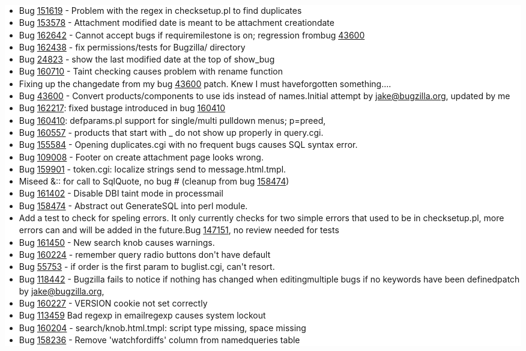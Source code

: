 *   Bug [151619](https://bugzilla.mozilla.org/show_bug.cgi?id=151619 "Problem with the regex in checksetup.pl to find duplicates.") - Problem with the regex in checksetup.pl to find duplicates
*   Bug [153578](https://bugzilla.mozilla.org/show_bug.cgi?id=153578 "Attachment modified date is meant to be attachment creation date") - Attachment modified date is meant to be attachment creationdate
*   Bug [162642](https://bugzilla.mozilla.org/show_bug.cgi?id=162642 "Cannot accept bugs if requiremilestone is on") - Cannot accept bugs if requiremilestone is on; regression frombug [43600](https://bugzilla.mozilla.org/show_bug.cgi?id=43600)
*   Bug [162438](https://bugzilla.mozilla.org/show_bug.cgi?id=162438 "Fix permissions and tests for Bugzilla/ directory") - fix permissions/tests for Bugzilla/ directory
*   Bug [24823](https://bugzilla.mozilla.org/show_bug.cgi?id=24823 "The top of a bug description should have last modified date") - show the last modified date at the top of show_bug
*   Bug [160710](https://bugzilla.mozilla.org/show_bug.cgi?id=160710 "Taint checking causes problem with rename function") - Taint checking causes problem with rename function
*   Fixing up the changedate from my bug [43600](https://bugzilla.mozilla.org/show_bug.cgi?id=43600 "Duplicate field names in bugzilla tables (component IDs etc.)") patch. Knew I must haveforgotten something....
*   Bug [43600](https://bugzilla.mozilla.org/show_bug.cgi?id=43600 "Duplicate field names in bugzilla tables (component IDs etc.)") - Convert products/components to use ids instead of names.Initial attempt by jake@bugzilla.org, updated by me
*   Bug [162217](https://bugzilla.mozilla.org/show_bug.cgi?id=162217 "./checksetup.pl: Warning after pulldown menu support in defparams.pl"): fixed bustage introduced in bug [160410](https://bugzilla.mozilla.org/show_bug.cgi?id=160410)
*   Bug [160410](https://bugzilla.mozilla.org/show_bug.cgi?id=160410 "defparams.pl should support pulldown menus for options"): defparams.pl support for single/multi pulldown menus; p=preed,
*   Bug [160557](https://bugzilla.mozilla.org/show_bug.cgi?id=160557 "products that start with _ do not show up properly in query.cgi") - products that start with _ do not show up properly in query.cgi.
*   Bug [155584](https://bugzilla.mozilla.org/show_bug.cgi?id=155584 "Opening duplicates.cgi with no frequent bugs causes SQL syntax error") - Opening duplicates.cgi with no frequent bugs causes SQL syntax error.
*   Bug [109008](https://bugzilla.mozilla.org/show_bug.cgi?id=109008 "Footer on create attachment page looks wrong.") - Footer on create attachment page looks wrong.
*   Bug [159901](https://bugzilla.mozilla.org/show_bug.cgi?id=159901 "token.cgi: localize strings send to message.html.tmpl (Part one)") - token.cgi: localize strings send to message.html.tmpl.
*   Miseed &:: for call to SqlQuote, no bug # (cleanup from bug [158474](https://bugzilla.mozilla.org/show_bug.cgi?id=158474 "Abstract out GenerateSQL into perl module"))
*   Bug [161402](https://bugzilla.mozilla.org/show_bug.cgi?id=161402 "Disable DBI taint mode in processmail") - Disable DBI taint mode in processmail
*   Bug [158474](https://bugzilla.mozilla.org/show_bug.cgi?id=158474 "Abstract out GenerateSQL into perl module") - Abstract out GenerateSQL into perl module.
*   Add a test to check for speling errors. It only currently checks for two simple errors that used to be in checksetup.pl, more errors can and will be added in the future.Bug [147151](https://bugzilla.mozilla.org/show_bug.cgi?id=147151 "Develop list of words for 006spellcheck.t to look for"), no review needed for tests
*   Bug [161450](https://bugzilla.mozilla.org/show_bug.cgi?id=161450 "New search knob causes warnings") - New search knob causes warnings.
*   Bug [160224](https://bugzilla.mozilla.org/show_bug.cgi?id=160224 "remember query radio buttons don't have default") - remember query radio buttons don't have default
*   Bug [55753](https://bugzilla.mozilla.org/show_bug.cgi?id=55753 "if order is the first param to buglist.cgi, can't resort") - if order is the first param to buglist.cgi, can't resort.
*   Bug [118442](https://bugzilla.mozilla.org/show_bug.cgi?id=118442 "Bugzilla fails to notice if nothing has changed when editing multiple bugs if no keywords have been defined") - Bugzilla fails to notice if nothing has changed when editingmultiple bugs if no keywords have been definedpatch by jake@bugzilla.org,
*   Bug [160227](https://bugzilla.mozilla.org/show_bug.cgi?id=160227 "VERSION cookie not set correctly") - VERSION cookie not set correctly
*   Bug [113459](https://bugzilla.mozilla.org/show_bug.cgi?id=113459 "Bad regexp in emailregexp causes system lockout") Bad regexp in emailregexp causes system lockout
*   Bug [160204](https://bugzilla.mozilla.org/show_bug.cgi?id=160204 "search/knob.html.tmpl: script type missing, space missing") - search/knob.html.tmpl: script type missing, space missing
*   Bug [158236](https://bugzilla.mozilla.org/show_bug.cgi?id=158236 "Remove 'watchfordiffs' column from namedqueries table") - Remove 'watchfordiffs' column from namedqueries table
